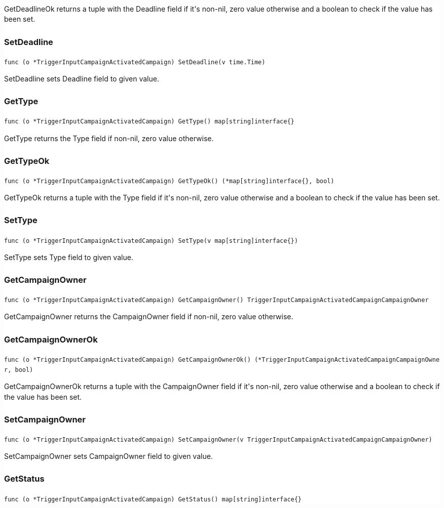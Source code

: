 GetDeadlineOk returns a tuple with the Deadline field if it's non-nil, zero value otherwise
and a boolean to check if the value has been set.

### SetDeadline

`func (o *TriggerInputCampaignActivatedCampaign) SetDeadline(v time.Time)`

SetDeadline sets Deadline field to given value.


### GetType

`func (o *TriggerInputCampaignActivatedCampaign) GetType() map[string]interface{}`

GetType returns the Type field if non-nil, zero value otherwise.

### GetTypeOk

`func (o *TriggerInputCampaignActivatedCampaign) GetTypeOk() (*map[string]interface{}, bool)`

GetTypeOk returns a tuple with the Type field if it's non-nil, zero value otherwise
and a boolean to check if the value has been set.

### SetType

`func (o *TriggerInputCampaignActivatedCampaign) SetType(v map[string]interface{})`

SetType sets Type field to given value.


### GetCampaignOwner

`func (o *TriggerInputCampaignActivatedCampaign) GetCampaignOwner() TriggerInputCampaignActivatedCampaignCampaignOwner`

GetCampaignOwner returns the CampaignOwner field if non-nil, zero value otherwise.

### GetCampaignOwnerOk

`func (o *TriggerInputCampaignActivatedCampaign) GetCampaignOwnerOk() (*TriggerInputCampaignActivatedCampaignCampaignOwner, bool)`

GetCampaignOwnerOk returns a tuple with the CampaignOwner field if it's non-nil, zero value otherwise
and a boolean to check if the value has been set.

### SetCampaignOwner

`func (o *TriggerInputCampaignActivatedCampaign) SetCampaignOwner(v TriggerInputCampaignActivatedCampaignCampaignOwner)`

SetCampaignOwner sets CampaignOwner field to given value.


### GetStatus

`func (o *TriggerInputCampaignActivatedCampaign) GetStatus() map[string]interface{}`
